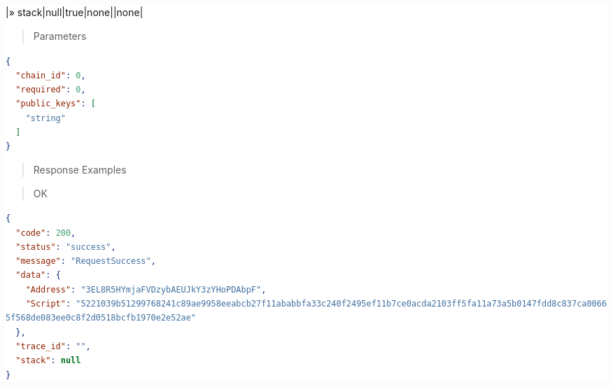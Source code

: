 |» stack|null|true|none||none|

> Parameters

```json
{
  "chain_id": 0,
  "required": 0,
  "public_keys": [
    "string"
  ]
}
```

> Response Examples

> OK

```json
{
  "code": 200,
  "status": "success",
  "message": "RequestSuccess",
  "data": {
    "Address": "3EL8R5HYmjaFVDzybAEUJkY3zYHoPDAbpF",
    "Script": "5221039b51299768241c89ae9958eeabcb27f11ababbfa33c240f2495ef11b7ce0acda2103ff5fa11a73a5b0147fdd8c837ca00665f568de083ee0c8f2d0518bcfb1970e2e52ae"
  },
  "trace_id": "",
  "stack": null
}
```